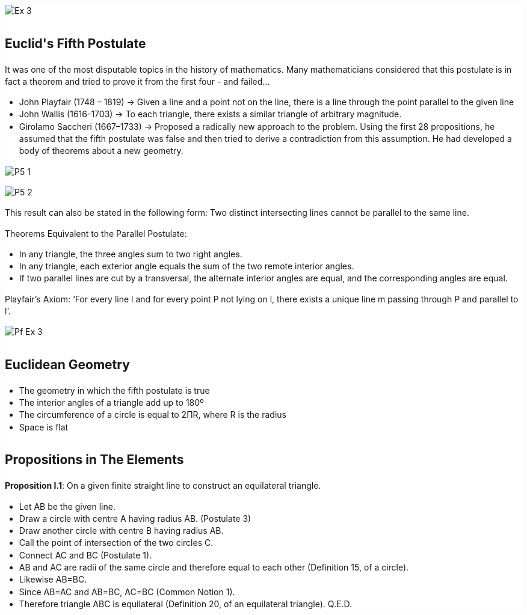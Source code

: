 ![Ex 3](https://media.discordapp.net/attachments/1019351346362712084/1020077611558391829/unknown.png)

## Euclid's Fifth Postulate

It was one of the most disputable topics in the history of mathematics. Many mathematicians considered that this postulate is in fact a theorem  and tried to prove it from the first four - and failed...

- John Playfair (1748 – 1819) -> Given a line and a point not on the line, there is a line through the point parallel to the given line
- John Wallis (1616-1703) -> To each triangle, there exists a similar triangle of arbitrary magnitude.
- Girolamo Saccheri (1667–1733) -> Proposed a radically new approach to the problem. Using the first 28 propositions, he assumed that the fifth postulate was false and then tried to derive a contradiction from this assumption. He had developed a body of theorems about a new geometry.

![P5 1](https://media.discordapp.net/attachments/1019351346362712084/1020078123313790996/unknown.png)

![P5 2](https://media.discordapp.net/attachments/1019351346362712084/1020078226120376380/unknown.png)

This result can also be stated in the following form: Two distinct intersecting lines cannot be parallel to the same line.

Theorems Equivalent to the Parallel Postulate:

- In any triangle, the three angles sum to two right angles.
- In any triangle, each exterior angle equals the sum of the two remote interior angles.
- If two parallel lines are cut by a transversal, the alternate interior angles are equal, and the corresponding angles are equal.

Playfair’s Axiom: ‘For every line l and for every point P not lying on l, there exists a unique line m passing through P and parallel to l’.

![Pf Ex 3](https://media.discordapp.net/attachments/1019351346362712084/1020078721148932207/unknown.png)

## Euclidean Geometry

- The geometry in which the fifth postulate is true
- The interior angles of a triangle add up to 180º
- The circumference of a circle is equal to 2ΠR, where R is the radius
- Space is flat

## Propositions in The Elements

**Proposition I.1**: On a given finite straight line to construct an equilateral triangle.

- Let AB be the given line.
- Draw a circle with centre A having radius AB. (Postulate 3)
- Draw another circle with centre B having radius AB.
- Call the point of intersection of the two circles C.
- Connect AC and BC (Postulate 1).
- AB and AC are radii of the same circle and therefore equal to each other (Definition 15, of a circle).
- Likewise AB=BC.
- Since AB=AC and AB=BC, AC=BC (Common Notion 1).
- Therefore triangle ABC is equilateral (Definition 20, of an equilateral triangle). Q.E.D.
